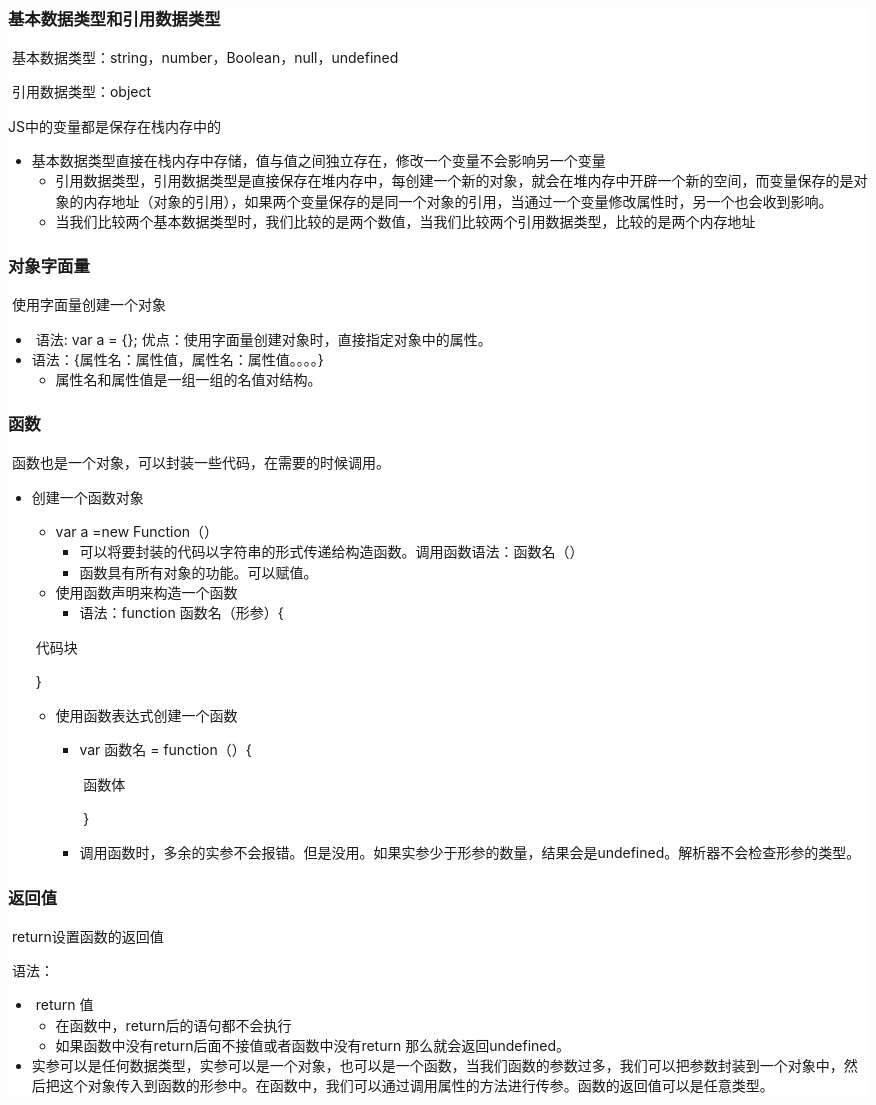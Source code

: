   ### 基本数据类型和引用数据类型

  ​		基本数据类型：string，number，Boolean，null，undefined

  ​		引用数据类型：object

  JS中的变量都是保存在栈内存中的

  - ​	基本数据类型直接在栈内存中存储，值与值之间独立存在，修改一个变量不会影响另一个变量
    - 引用数据类型，引用数据类型是直接保存在堆内存中，每创建一个新的对象，就会在堆内存中开辟一个新的空间，而变量保存的是对象的内存地址（对象的引用），如果两个变量保存的是同一个对象的引用，当通过一个变量修改属性时，另一个也会收到影响。
    - 当我们比较两个基本数据类型时，我们比较的是两个数值，当我们比较两个引用数据类型，比较的是两个内存地址

### 对象字面量

​		使用字面量创建一个对象

- ​	语法: var a = {};            优点：使用字面量创建对象时，直接指定对象中的属性。 
- 语法：{属性名：属性值，属性名：属性值。。。。} 
  - 属性名和属性值是一组一组的名值对结构。

### 函数 

​		函数也是一个对象，可以封装一些代码，在需要的时候调用。

- 创建一个函数对象

  - var a =new Function（）
    - 可以将要封装的代码以字符串的形式传递给构造函数。调用函数语法：函数名（）
    - 函数具有所有对象的功能。可以赋值。
  - 使用函数声明来构造一个函数
    - 语法：function 函数名（形参）{

  ​				代码块

  ​																	}

  - 使用函数表达式创建一个函数

    - var 函数名 = function（）{

      ​			函数体

      ​												}

    - 调用函数时，多余的实参不会报错。但是没用。如果实参少于形参的数量，结果会是undefined。解析器不会检查形参的类型。

### 返回值

​		return设置函数的返回值

​		语法：

- ​		return 值
  - 在函数中，return后的语句都不会执行
  - 如果函数中没有return后面不接值或者函数中没有return 那么就会返回undefined。
- 实参可以是任何数据类型，实参可以是一个对象，也可以是一个函数，当我们函数的参数过多，我们可以把参数封装到一个对象中，然后把这个对象传入到函数的形参中。在函数中，我们可以通过调用属性的方法进行传参。函数的返回值可以是任意类型。
